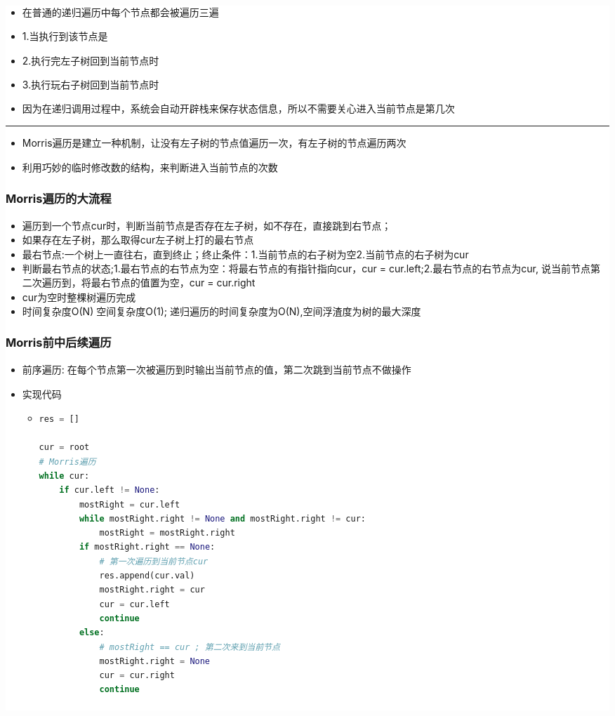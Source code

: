 -   在普通的递归遍历中每个节点都会被遍历三遍

-   1.当执行到该节点是

-   2.执行完左子树回到当前节点时

-   3.执行玩右子树回到当前节点时

-   因为在递归调用过程中，系统会自动开辟栈来保存状态信息，所以不需要关心进入当前节点是第几次

-   ---

-   Morris遍历是建立一种机制，让没有左子树的节点值遍历一次，有左子树的节点遍历两次

-   利用巧妙的临时修改数的结构，来判断进入当前节点的次数

### Morris遍历的大流程

-   遍历到一个节点cur时，判断当前节点是否存在左子树，如不存在，直接跳到右节点；
-   如果存在左子树，那么取得cur左子树上打的最右节点
-   最右节点:一个树上一直往右，直到终止；终止条件：1.当前节点的右子树为空2.当前节点的右子树为cur
-   判断最右节点的状态;1.最右节点的右节点为空：将最右节点的有指针指向cur，cur = cur.left;2.最右节点的右节点为cur, 说当前节点第二次遍历到，将最右节点的值置为空，cur = cur.right
-   cur为空时整棵树遍历完成
-   时间复杂度O(N) 空间复杂度O(1); 递归遍历的时间复杂度为O(N),空间浮渣度为树的最大深度



### Morris前中后续遍历

-   前序遍历: 在每个节点第一次被遍历到时输出当前节点的值，第二次跳到当前节点不做操作

-   实现代码

    -   ```python
        res = []
        
        cur = root
        # Morris遍历
        while cur:
            if cur.left != None:
                mostRight = cur.left
                while mostRight.right != None and mostRight.right != cur:
                    mostRight = mostRight.right
                if mostRight.right == None:
                    # 第一次遍历到当前节点cur
                    res.append(cur.val)
                    mostRight.right = cur
                    cur = cur.left
                    continue
                else:
                    # mostRight == cur ; 第二次来到当前节点
                    mostRight.right = None
                    cur = cur.right
                    continue
                